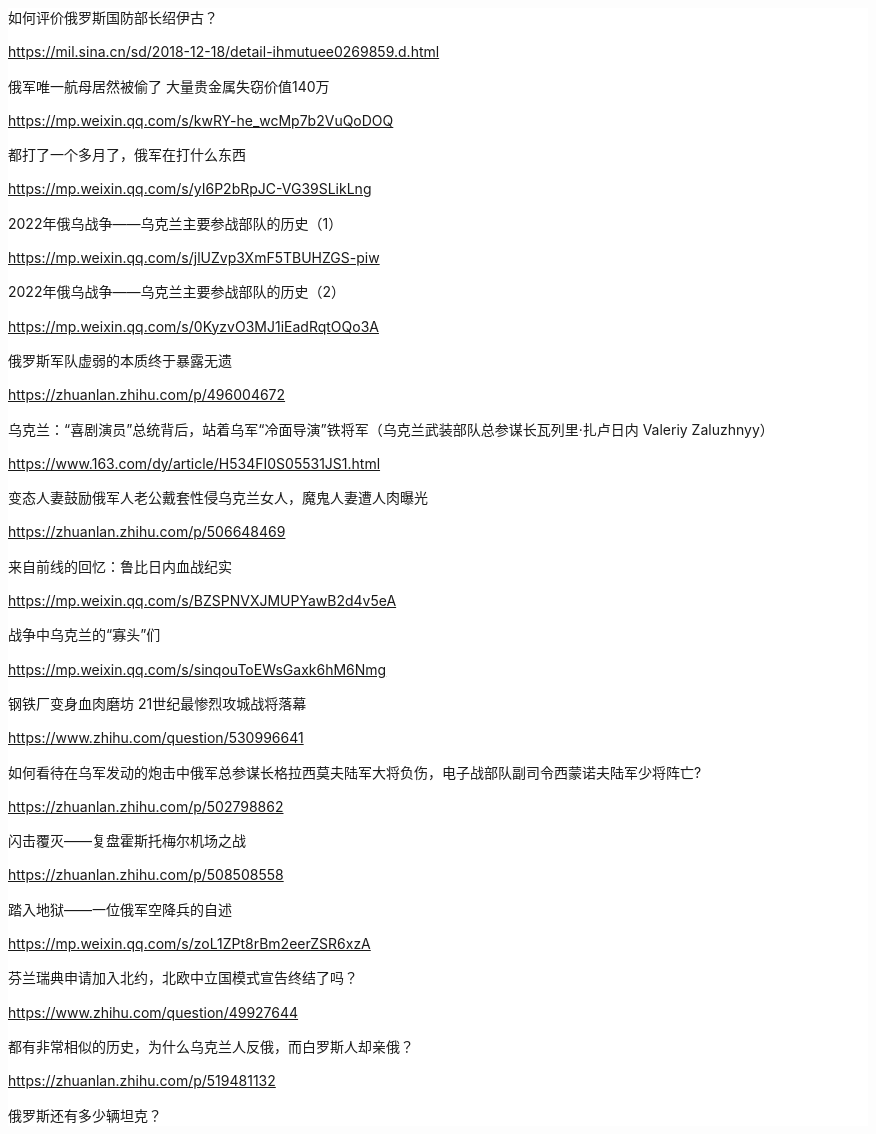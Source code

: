 如何评价俄罗斯国防部长绍伊古？

https://mil.sina.cn/sd/2018-12-18/detail-ihmutuee0269859.d.html

俄军唯一航母居然被偷了 大量贵金属失窃价值140万

https://mp.weixin.qq.com/s/kwRY-he_wcMp7b2VuQoDOQ

都打了一个多月了，俄军在打什么东西

https://mp.weixin.qq.com/s/yI6P2bRpJC-VG39SLikLng

2022年俄乌战争——乌克兰主要参战部队的历史（1）

https://mp.weixin.qq.com/s/jlUZvp3XmF5TBUHZGS-piw

2022年俄乌战争——乌克兰主要参战部队的历史（2）

https://mp.weixin.qq.com/s/0KyzvO3MJ1iEadRqtOQo3A

俄罗斯军队虚弱的本质终于暴露无遗

https://zhuanlan.zhihu.com/p/496004672

乌克兰：“喜剧演员”总统背后，站着乌军“冷面导演”铁将军（乌克兰武装部队总参谋长瓦列里·扎卢日内 Valeriy Zaluzhnyy）

https://www.163.com/dy/article/H534FI0S05531JS1.html

变态人妻鼓励俄军人老公戴套性侵乌克兰女人，魔鬼人妻遭人肉曝光

https://zhuanlan.zhihu.com/p/506648469

来自前线的回忆：鲁比日内血战纪实

https://mp.weixin.qq.com/s/BZSPNVXJMUPYawB2d4v5eA

战争中乌克兰的“寡头”们

https://mp.weixin.qq.com/s/sinqouToEWsGaxk6hM6Nmg

钢铁厂变身血肉磨坊 21世纪最惨烈攻城战将落幕

https://www.zhihu.com/question/530996641

如何看待在乌军发动的炮击中俄军总参谋长格拉西莫夫陆军大将负伤，电子战部队副司令西蒙诺夫陆军少将阵亡?

https://zhuanlan.zhihu.com/p/502798862

闪击覆灭——复盘霍斯托梅尔机场之战

https://zhuanlan.zhihu.com/p/508508558

踏入地狱——一位俄军空降兵的自述

https://mp.weixin.qq.com/s/zoL1ZPt8rBm2eerZSR6xzA

芬兰瑞典申请加入北约，北欧中立国模式宣告终结了吗？

https://www.zhihu.com/question/49927644

都有非常相似的历史，为什么乌克兰人反俄，而白罗斯人却亲俄？

https://zhuanlan.zhihu.com/p/519481132

俄罗斯还有多少辆坦克？
